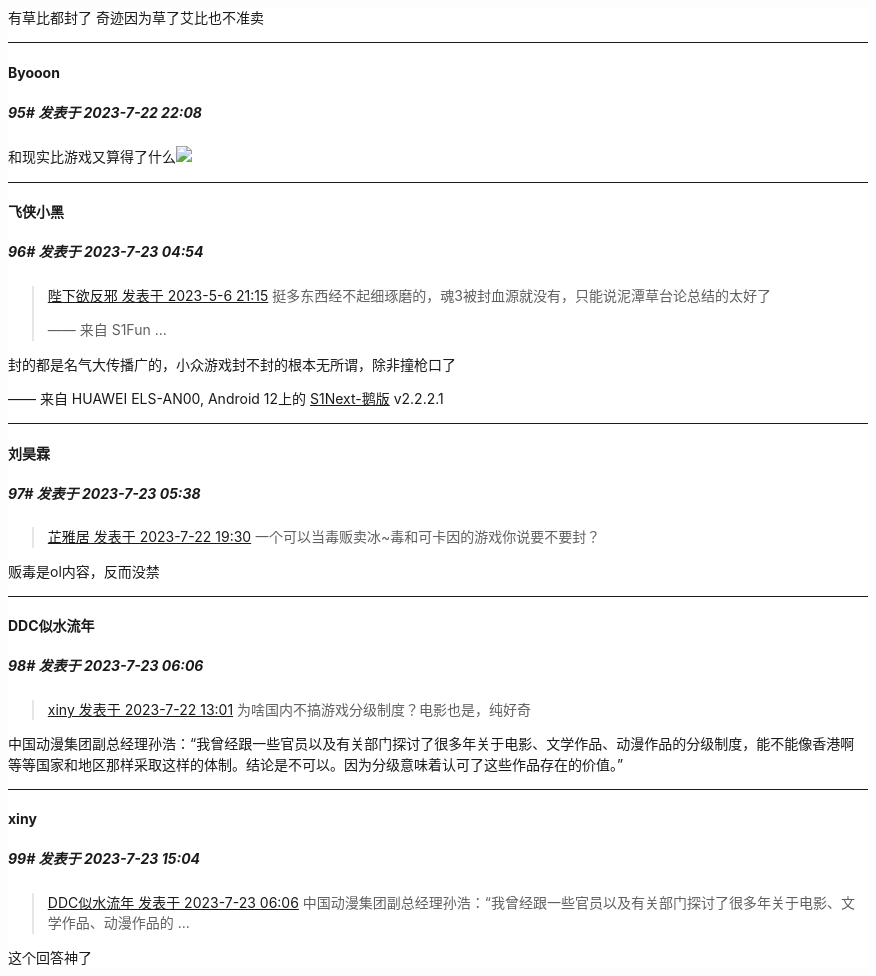 有草比都封了 奇迹因为草了艾比也不准卖


*****

####  Byooon  
##### 95#       发表于 2023-7-22 22:08

和现实比游戏又算得了什么<img src="https://static.saraba1st.com/image/smiley/face2017/053.png" referrerpolicy="no-referrer">


*****

####  飞侠小黑  
##### 96#       发表于 2023-7-23 04:54

<blockquote><a href="httphttps://bbs.saraba1st.com/2b/forum.php?mod=redirect&amp;goto=findpost&amp;pid=60750737&amp;ptid=2133408" target="_blank">陛下欲反邪 发表于 2023-5-6 21:15</a>
挺多东西经不起细琢磨的，魂3被封血源就没有，只能说泥潭草台论总结的太好了

—— 来自 S1Fun ...</blockquote>
封的都是名气大传播广的，小众游戏封不封的根本无所谓，除非撞枪口了

—— 来自 HUAWEI ELS-AN00, Android 12上的 [S1Next-鹅版](https://github.com/ykrank/S1-Next/releases) v2.2.2.1


*****

####  刘昊霖  
##### 97#       发表于 2023-7-23 05:38

<blockquote><a href="httphttps://bbs.saraba1st.com/2b/forum.php?mod=redirect&amp;goto=findpost&amp;pid=61752392&amp;ptid=2133408" target="_blank">芷雅居 发表于 2023-7-22 19:30</a>
一个可以当毒贩卖冰~毒和可卡因的游戏你说要不要封？</blockquote>
贩毒是ol内容，反而没禁


*****

####  DDC似水流年  
##### 98#       发表于 2023-7-23 06:06

<blockquote><a href="httphttps://bbs.saraba1st.com/2b/forum.php?mod=redirect&amp;goto=findpost&amp;pid=61748918&amp;ptid=2133408" target="_blank">xiny 发表于 2023-7-22 13:01</a>
为啥国内不搞游戏分级制度？电影也是，纯好奇</blockquote>
中国动漫集团副总经理孙浩：“我曾经跟一些官员以及有关部门探讨了很多年关于电影、文学作品、动漫作品的分级制度，能不能像香港啊等等国家和地区那样采取这样的体制。结论是不可以。因为分级意味着认可了这些作品存在的价值。” ​​​


*****

####  xiny  
##### 99#       发表于 2023-7-23 15:04

<blockquote><a href="httphttps://bbs.saraba1st.com/2b/forum.php?mod=redirect&amp;goto=findpost&amp;pid=61756144&amp;ptid=2133408" target="_blank">DDC似水流年 发表于 2023-7-23 06:06</a>
中国动漫集团副总经理孙浩：“我曾经跟一些官员以及有关部门探讨了很多年关于电影、文学作品、动漫作品的 ...</blockquote>
这个回答神了
